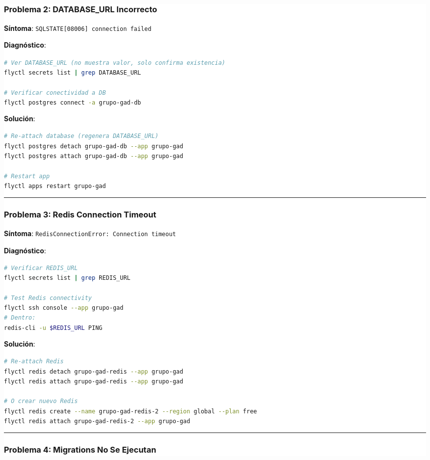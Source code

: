 
### Problema 2: DATABASE_URL Incorrecto

**Síntoma**: `SQLSTATE[08006] connection failed`

**Diagnóstico**:
```bash
# Ver DATABASE_URL (no muestra valor, solo confirma existencia)
flyctl secrets list | grep DATABASE_URL

# Verificar conectividad a DB
flyctl postgres connect -a grupo-gad-db
```

**Solución**:
```bash
# Re-attach database (regenera DATABASE_URL)
flyctl postgres detach grupo-gad-db --app grupo-gad
flyctl postgres attach grupo-gad-db --app grupo-gad

# Restart app
flyctl apps restart grupo-gad
```

---

### Problema 3: Redis Connection Timeout

**Síntoma**: `RedisConnectionError: Connection timeout`

**Diagnóstico**:
```bash
# Verificar REDIS_URL
flyctl secrets list | grep REDIS_URL

# Test Redis connectivity
flyctl ssh console --app grupo-gad
# Dentro:
redis-cli -u $REDIS_URL PING
```

**Solución**:
```bash
# Re-attach Redis
flyctl redis detach grupo-gad-redis --app grupo-gad
flyctl redis attach grupo-gad-redis --app grupo-gad

# O crear nuevo Redis
flyctl redis create --name grupo-gad-redis-2 --region global --plan free
flyctl redis attach grupo-gad-redis-2 --app grupo-gad
```

---

### Problema 4: Migrations No Se Ejecutan

